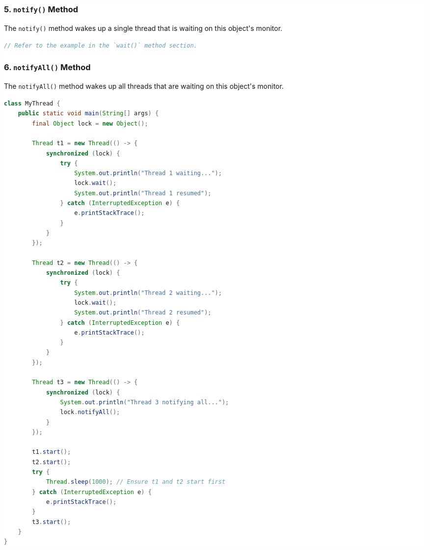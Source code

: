 ### 5. `notify()` Method

The `notify()` method wakes up a single thread that is waiting on this object's monitor.

```java
// Refer to the example in the `wait()` method section.
```

### 6. `notifyAll()` Method

The `notifyAll()` method wakes up all threads that are waiting on this object's monitor.

```java
class MyThread {
    public static void main(String[] args) {
        final Object lock = new Object();

        Thread t1 = new Thread(() -> {
            synchronized (lock) {
                try {
                    System.out.println("Thread 1 waiting...");
                    lock.wait();
                    System.out.println("Thread 1 resumed");
                } catch (InterruptedException e) {
                    e.printStackTrace();
                }
            }
        });

        Thread t2 = new Thread(() -> {
            synchronized (lock) {
                try {
                    System.out.println("Thread 2 waiting...");
                    lock.wait();
                    System.out.println("Thread 2 resumed");
                } catch (InterruptedException e) {
                    e.printStackTrace();
                }
            }
        });

        Thread t3 = new Thread(() -> {
            synchronized (lock) {
                System.out.println("Thread 3 notifying all...");
                lock.notifyAll();
            }
        });

        t1.start();
        t2.start();
        try {
            Thread.sleep(1000); // Ensure t1 and t2 start first
        } catch (InterruptedException e) {
            e.printStackTrace();
        }
        t3.start();
    }
}
```

